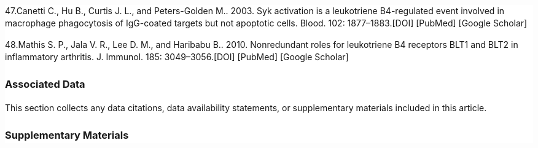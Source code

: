 47.Canetti C., Hu B., Curtis J. L., and Peters-Golden M.. 
2003. 
Syk activation is a leukotriene B4-regulated event involved in macrophage phagocytosis of IgG-coated targets but not apoptotic cells. Blood.
102: 1877–1883.[DOI] [PubMed] [Google Scholar]

48.Mathis S. P., Jala V. R., Lee D. M., and Haribabu B.. 
2010. 
Nonredundant roles for leukotriene B4 receptors BLT1 and BLT2 in inflammatory arthritis. J. Immunol.
185: 3049–3056.[DOI] [PubMed] [Google Scholar]

### Associated Data

This section collects any data citations, data availability statements, or supplementary materials included in this article.

### Supplementary Materials
